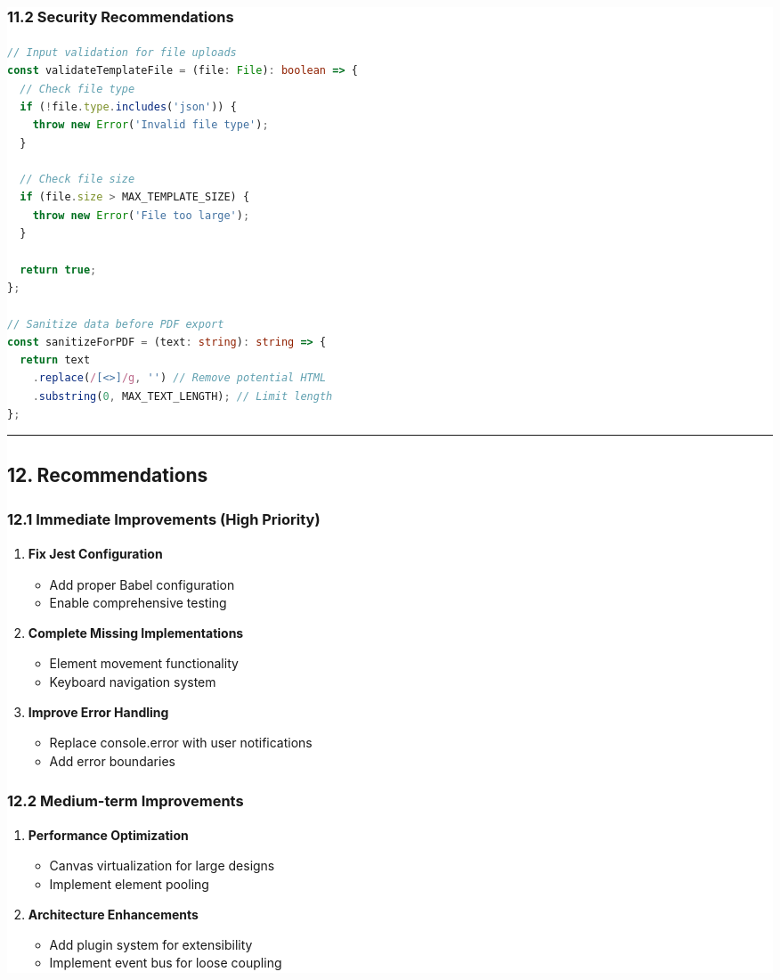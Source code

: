 ### 11.2 Security Recommendations

```typescript
// Input validation for file uploads
const validateTemplateFile = (file: File): boolean => {
  // Check file type
  if (!file.type.includes('json')) {
    throw new Error('Invalid file type');
  }
  
  // Check file size
  if (file.size > MAX_TEMPLATE_SIZE) {
    throw new Error('File too large');
  }
  
  return true;
};

// Sanitize data before PDF export
const sanitizeForPDF = (text: string): string => {
  return text
    .replace(/[<>]/g, '') // Remove potential HTML
    .substring(0, MAX_TEXT_LENGTH); // Limit length
};
```

---

## 12. Recommendations

### 12.1 Immediate Improvements (High Priority)

1. **Fix Jest Configuration**
   - Add proper Babel configuration
   - Enable comprehensive testing

2. **Complete Missing Implementations**
   - Element movement functionality
   - Keyboard navigation system

3. **Improve Error Handling**
   - Replace console.error with user notifications
   - Add error boundaries

### 12.2 Medium-term Improvements

1. **Performance Optimization**
   - Canvas virtualization for large designs
   - Implement element pooling

2. **Architecture Enhancements**
   - Add plugin system for extensibility
   - Implement event bus for loose coupling
